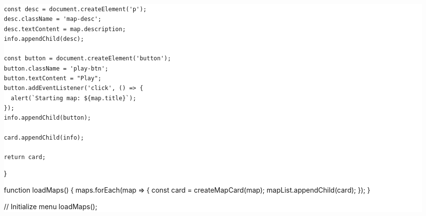     const desc = document.createElement('p');
    desc.className = 'map-desc';
    desc.textContent = map.description;
    info.appendChild(desc);

    const button = document.createElement('button');
    button.className = 'play-btn';
    button.textContent = "Play";
    button.addEventListener('click', () => {
      alert(`Starting map: ${map.title}`);
    });
    info.appendChild(button);

    card.appendChild(info);

    return card;
  }

  function loadMaps() {
    maps.forEach(map => {
      const card = createMapCard(map);
      mapList.appendChild(card);
    });
  }

  // Initialize menu
  loadMaps();
</script>
</body>
</html>
